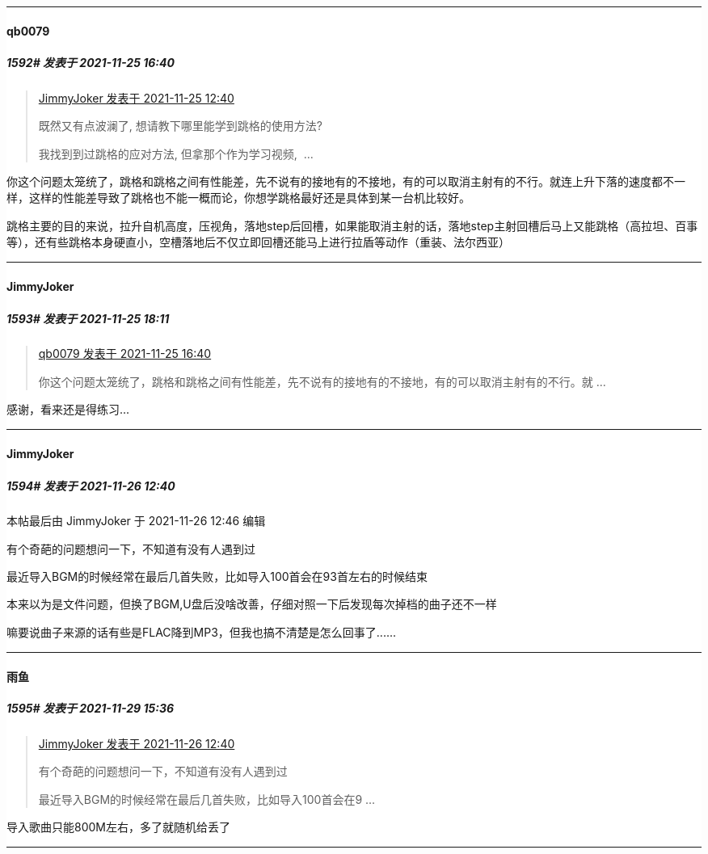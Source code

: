 *****

####  qb0079  
##### 1592#       发表于 2021-11-25 16:40

<blockquote><a href="httphttps://bbs.saraba1st.com/2b/forum.php?mod=redirect&amp;goto=findpost&amp;pid=53692749&amp;ptid=1944246" target="_blank">JimmyJoker 发表于 2021-11-25 12:40</a>

既然又有点波澜了, 想请教下哪里能学到跳格的使用方法?

我找到到过跳格的应对方法, 但拿那个作为学习视频,  ...</blockquote>
你这个问题太笼统了，跳格和跳格之间有性能差，先不说有的接地有的不接地，有的可以取消主射有的不行。就连上升下落的速度都不一样，这样的性能差导致了跳格也不能一概而论，你想学跳格最好还是具体到某一台机比较好。

跳格主要的目的来说，拉升自机高度，压视角，落地step后回槽，如果能取消主射的话，落地step主射回槽后马上又能跳格（高拉坦、百事等），还有些跳格本身硬直小，空槽落地后不仅立即回槽还能马上进行拉盾等动作（重装、法尔西亚）

*****

####  JimmyJoker  
##### 1593#       发表于 2021-11-25 18:11

<blockquote><a href="httphttps://bbs.saraba1st.com/2b/forum.php?mod=redirect&amp;goto=findpost&amp;pid=53696103&amp;ptid=1944246" target="_blank">qb0079 发表于 2021-11-25 16:40</a>

你这个问题太笼统了，跳格和跳格之间有性能差，先不说有的接地有的不接地，有的可以取消主射有的不行。就 ...</blockquote>
感谢，看来还是得练习...

*****

####  JimmyJoker  
##### 1594#       发表于 2021-11-26 12:40

 本帖最后由 JimmyJoker 于 2021-11-26 12:46 编辑 

有个奇葩的问题想问一下，不知道有没有人遇到过

最近导入BGM的时候经常在最后几首失败，比如导入100首会在93首左右的时候结束

本来以为是文件问题，但换了BGM,U盘后没啥改善，仔细对照一下后发现每次掉档的曲子还不一样

嘛要说曲子来源的话有些是FLAC降到MP3，但我也搞不清楚是怎么回事了......

*****

####  雨鱼  
##### 1595#       发表于 2021-11-29 15:36

<blockquote><a href="httphttps://bbs.saraba1st.com/2b/forum.php?mod=redirect&amp;goto=findpost&amp;pid=53708331&amp;ptid=1944246" target="_blank">JimmyJoker 发表于 2021-11-26 12:40</a>

有个奇葩的问题想问一下，不知道有没有人遇到过

最近导入BGM的时候经常在最后几首失败，比如导入100首会在9 ...</blockquote>
导入歌曲只能800M左右，多了就随机给丢了

*****
